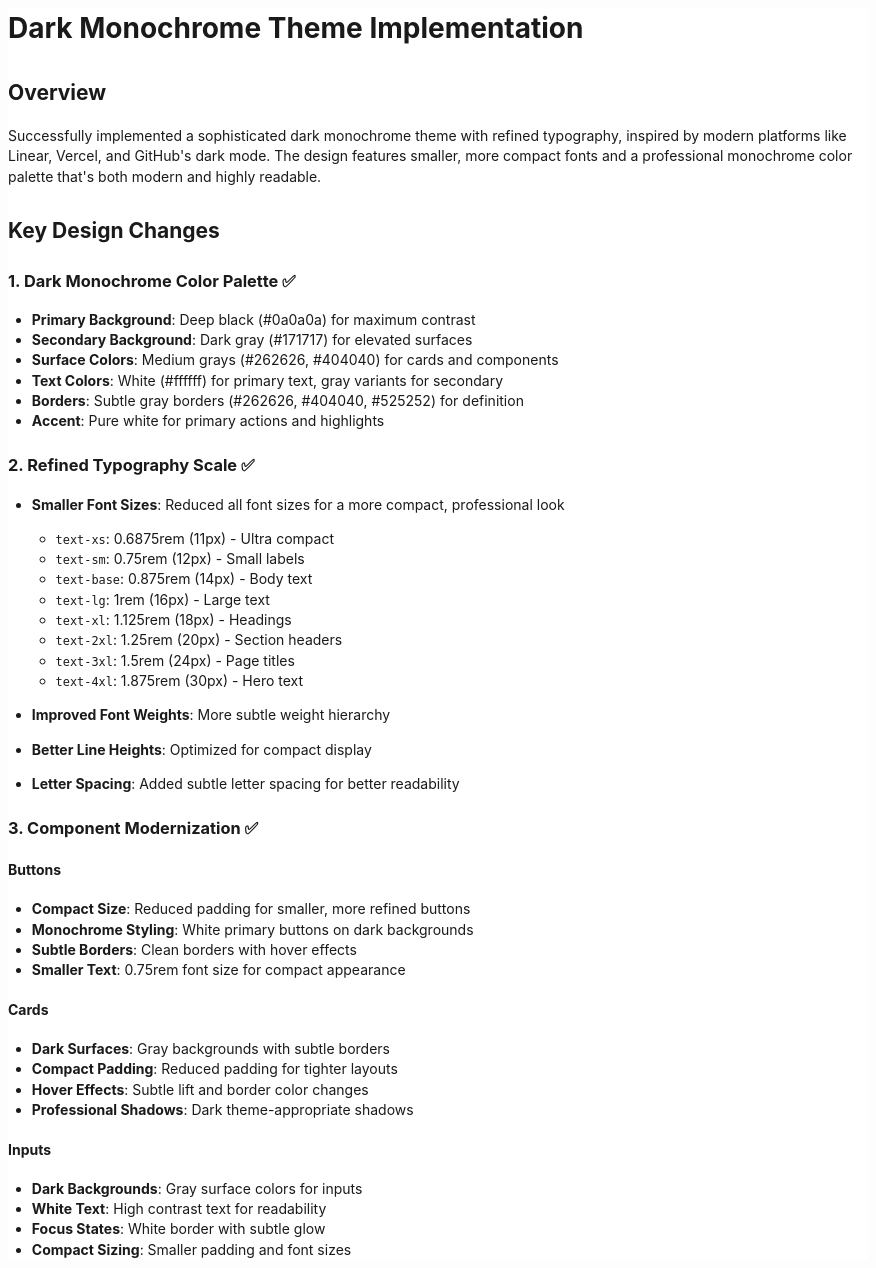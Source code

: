 # Dark Monochrome Theme Implementation

## Overview

Successfully implemented a sophisticated dark monochrome theme with refined typography, inspired by modern platforms like Linear, Vercel, and GitHub's dark mode. The design features smaller, more compact fonts and a professional monochrome color palette that's both modern and highly readable.

## Key Design Changes

### 1. Dark Monochrome Color Palette ✅
- **Primary Background**: Deep black (#0a0a0a) for maximum contrast
- **Secondary Background**: Dark gray (#171717) for elevated surfaces
- **Surface Colors**: Medium grays (#262626, #404040) for cards and components
- **Text Colors**: White (#ffffff) for primary text, gray variants for secondary
- **Borders**: Subtle gray borders (#262626, #404040, #525252) for definition
- **Accent**: Pure white for primary actions and highlights

### 2. Refined Typography Scale ✅
- **Smaller Font Sizes**: Reduced all font sizes for a more compact, professional look
  - `text-xs`: 0.6875rem (11px) - Ultra compact
  - `text-sm`: 0.75rem (12px) - Small labels
  - `text-base`: 0.875rem (14px) - Body text
  - `text-lg`: 1rem (16px) - Large text
  - `text-xl`: 1.125rem (18px) - Headings
  - `text-2xl`: 1.25rem (20px) - Section headers
  - `text-3xl`: 1.5rem (24px) - Page titles
  - `text-4xl`: 1.875rem (30px) - Hero text

- **Improved Font Weights**: More subtle weight hierarchy
- **Better Line Heights**: Optimized for compact display
- **Letter Spacing**: Added subtle letter spacing for better readability

### 3. Component Modernization ✅

#### Buttons
- **Compact Size**: Reduced padding for smaller, more refined buttons
- **Monochrome Styling**: White primary buttons on dark backgrounds
- **Subtle Borders**: Clean borders with hover effects
- **Smaller Text**: 0.75rem font size for compact appearance

#### Cards
- **Dark Surfaces**: Gray backgrounds with subtle borders
- **Compact Padding**: Reduced padding for tighter layouts
- **Hover Effects**: Subtle lift and border color changes
- **Professional Shadows**: Dark theme-appropriate shadows

#### Inputs
- **Dark Backgrounds**: Gray surface colors for inputs
- **White Text**: High contrast text for readability
- **Focus States**: White border with subtle glow
- **Compact Sizing**: Smaller padding and font sizes

